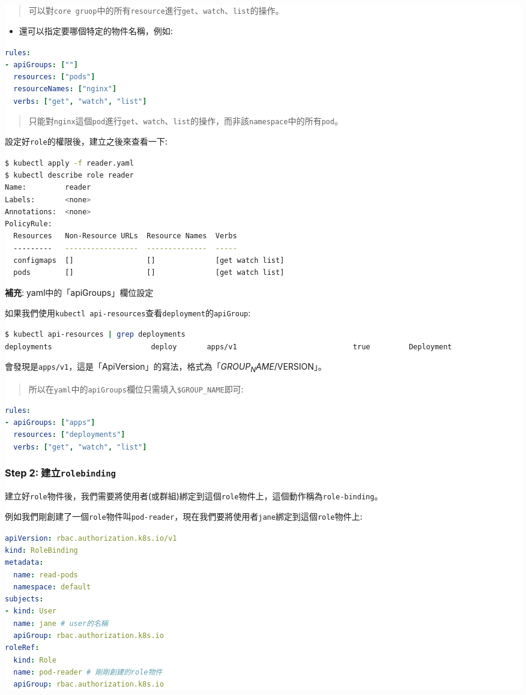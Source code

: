 > 可以對`core gruop`中的所有`resource`進行`get`、`watch`、`list`的操作。

* 還可以指定要哪個特定的物件名稱，例如:
```yaml
rules:
- apiGroups: [""]
  resources: ["pods"]
  resourceNames: ["nginx"]
  verbs: ["get", "watch", "list"]
``` 

> 只能對`nginx`這個`pod`進行`get`、`watch`、`list`的操作，而非該`namespace`中的所有`pod`。


設定好`role`的權限後，建立之後來查看一下:
```bash
$ kubectl apply -f reader.yaml
$ kubectl describe role reader
Name:         reader
Labels:       <none>
Annotations:  <none>
PolicyRule:
  Resources   Non-Resource URLs  Resource Names  Verbs
  ---------   -----------------  --------------  -----
  configmaps  []                 []              [get watch list]
  pods        []                 []              [get watch list]
```

**補充**: yaml中的「apiGroups」欄位設定

如果我們使用`kubectl api-resources`查看`deployment`的`apiGroup`:
```bash
$ kubectl api-resources | grep deployments
deployments                       deploy       apps/v1                           true         Deployment
```

會發現是`apps/v1`，這是「ApiVersion」的寫法，格式為「$GROUP_NAME/$VERSION」。

> 所以在`yaml`中的`apiGroups`欄位只需填入`$GROUP_NAME`即可:
```yaml
rules:
- apiGroups: ["apps"]
  resources: ["deployments"]
  verbs: ["get", "watch", "list"]
```

### Step 2: 建立`rolebinding`

建立好`role`物件後，我們需要將使用者(或群組)綁定到這個`role`物件上，這個動作稱為`role-binding`。

例如我們剛創建了一個`role`物件叫`pod-reader`，現在我們要將使用者`jane`綁定到這個`role`物件上:

```yaml
apiVersion: rbac.authorization.k8s.io/v1
kind: RoleBinding
metadata:
  name: read-pods
  namespace: default
subjects:
- kind: User
  name: jane # user的名稱
  apiGroup: rbac.authorization.k8s.io
roleRef:
  kind: Role
  name: pod-reader # 剛剛創建的role物件
  apiGroup: rbac.authorization.k8s.io

```
